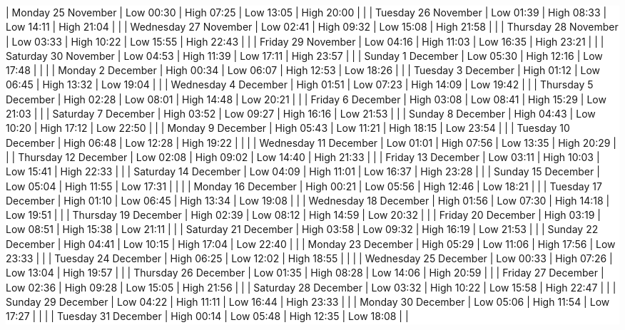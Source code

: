 | Monday 25 November | Low 00:30 | High 07:25 | Low 13:05 | High 20:00 |  |
| Tuesday 26 November | Low 01:39 | High 08:33 | Low 14:11 | High 21:04 |  |
| Wednesday 27 November | Low 02:41 | High 09:32 | Low 15:08 | High 21:58 |  |
| Thursday 28 November | Low 03:33 | High 10:22 | Low 15:55 | High 22:43 |  |
| Friday 29 November | Low 04:16 | High 11:03 | Low 16:35 | High 23:21 |  |
| Saturday 30 November | Low 04:53 | High 11:39 | Low 17:11 | High 23:57 |  |
| Sunday 1 December | Low 05:30 | High 12:16 | Low 17:48 |  |  |
| Monday 2 December | High 00:34 | Low 06:07 | High 12:53 | Low 18:26 |  |
| Tuesday 3 December | High 01:12 | Low 06:45 | High 13:32 | Low 19:04 |  |
| Wednesday 4 December | High 01:51 | Low 07:23 | High 14:09 | Low 19:42 |  |
| Thursday 5 December | High 02:28 | Low 08:01 | High 14:48 | Low 20:21 |  |
| Friday 6 December | High 03:08 | Low 08:41 | High 15:29 | Low 21:03 |  |
| Saturday 7 December | High 03:52 | Low 09:27 | High 16:16 | Low 21:53 |  |
| Sunday 8 December | High 04:43 | Low 10:20 | High 17:12 | Low 22:50 |  |
| Monday 9 December | High 05:43 | Low 11:21 | High 18:15 | Low 23:54 |  |
| Tuesday 10 December | High 06:48 | Low 12:28 | High 19:22 |  |  |
| Wednesday 11 December | Low 01:01 | High 07:56 | Low 13:35 | High 20:29 |  |
| Thursday 12 December | Low 02:08 | High 09:02 | Low 14:40 | High 21:33 |  |
| Friday 13 December | Low 03:11 | High 10:03 | Low 15:41 | High 22:33 |  |
| Saturday 14 December | Low 04:09 | High 11:01 | Low 16:37 | High 23:28 |  |
| Sunday 15 December | Low 05:04 | High 11:55 | Low 17:31 |  |  |
| Monday 16 December | High 00:21 | Low 05:56 | High 12:46 | Low 18:21 |  |
| Tuesday 17 December | High 01:10 | Low 06:45 | High 13:34 | Low 19:08 |  |
| Wednesday 18 December | High 01:56 | Low 07:30 | High 14:18 | Low 19:51 |  |
| Thursday 19 December | High 02:39 | Low 08:12 | High 14:59 | Low 20:32 |  |
| Friday 20 December | High 03:19 | Low 08:51 | High 15:38 | Low 21:11 |  |
| Saturday 21 December | High 03:58 | Low 09:32 | High 16:19 | Low 21:53 |  |
| Sunday 22 December | High 04:41 | Low 10:15 | High 17:04 | Low 22:40 |  |
| Monday 23 December | High 05:29 | Low 11:06 | High 17:56 | Low 23:33 |  |
| Tuesday 24 December | High 06:25 | Low 12:02 | High 18:55 |  |  |
| Wednesday 25 December | Low 00:33 | High 07:26 | Low 13:04 | High 19:57 |  |
| Thursday 26 December | Low 01:35 | High 08:28 | Low 14:06 | High 20:59 |  |
| Friday 27 December | Low 02:36 | High 09:28 | Low 15:05 | High 21:56 |  |
| Saturday 28 December | Low 03:32 | High 10:22 | Low 15:58 | High 22:47 |  |
| Sunday 29 December | Low 04:22 | High 11:11 | Low 16:44 | High 23:33 |  |
| Monday 30 December | Low 05:06 | High 11:54 | Low 17:27 |  |  |
| Tuesday 31 December | High 00:14 | Low 05:48 | High 12:35 | Low 18:08 |  |
